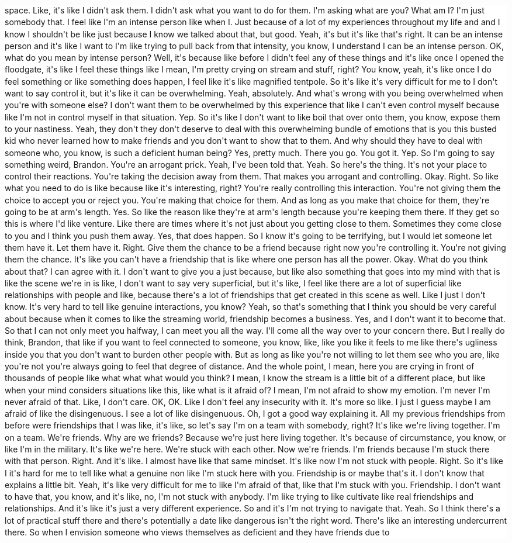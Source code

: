 space. Like, it's like I didn't ask them. I didn't ask what you want to do for them. I'm asking what are you? What am I? I'm just somebody that. I feel like I'm an intense person like when I. Just because of a lot of my experiences throughout my life and and I know I shouldn't be like just because I know we talked about that, but good. Yeah, it's but it's like that's right. It can be an intense person and it's like I want to I'm like trying to pull back from that intensity, you know, I understand I can be an intense person. OK, what do you mean by intense person? Well, it's because like before I didn't feel any of these things and it's like once I opened the floodgate, it's like I feel these things like I mean, I'm pretty crying on stream and stuff, right? You know, yeah, it's like once I do feel something or like something does happen, I feel like it's like magnified tentpole. So it's like it's very difficult for me to I don't want to say control it, but it's like it can be overwhelming. Yeah, absolutely. And what's wrong with you being overwhelmed when you're with someone else? I don't want them to be overwhelmed by this experience that like I can't even control myself because like I'm not in control myself in that situation. Yep. So it's like I don't want to like boil that over onto them, you know, expose them to your nastiness. Yeah, they don't they don't deserve to deal with this overwhelming bundle of emotions that is you this busted kid who never learned how to make friends and you don't want to show that to them. And why should they have to deal with someone who, you know, is such a deficient human being? Yes, pretty much. There you go. You got it. Yep. So I'm going to say something weird, Brandon. You're an arrogant prick. Yeah, I've been told that. Yeah. So here's the thing. It's not your place to control their reactions. You're taking the decision away from them. That makes you arrogant and controlling. Okay. Right. So like what you need to do is like because like it's interesting, right? You're really controlling this interaction. You're not giving them the choice to accept you or reject you. You're making that choice for them. And as long as you make that choice for them, they're going to be at arm's length. Yes. So like the reason like they're at arm's length because you're keeping them there. If they get so this is where I'd like venture. Like there are times where it's not just about you getting close to them. Sometimes they come close to you and I think you push them away. Yes, that does happen. So I know it's going to be terrifying, but I would let someone let them have it. Let them have it. Right. Give them the chance to be a friend because right now you're controlling it. You're not giving them the chance. It's like you can't have a friendship that is like where one person has all the power. Okay. What do you think about that? I can agree with it. I don't want to give you a just because, but like also something that goes into my mind with that is like the scene we're in is like, I don't want to say very superficial, but it's like, I feel like there are a lot of superficial like relationships with people and like, because there's a lot of friendships that get created in this scene as well. Like I just I don't know. It's very hard to tell like genuine interactions, you know? Yeah, so that's something that I think you should be very careful about because when it comes to like the streaming world, friendship becomes a business. Yes, and I don't want it to become that. So that I can not only meet you halfway, I can meet you all the way. I'll come all the way over to your concern there. But I really do think, Brandon, that like if you want to feel connected to someone, you know, like, like you like it feels to me like there's ugliness inside you that you don't want to burden other people with. But as long as like you're not willing to let them see who you are, like you're not you're always going to feel that degree of distance. And the whole point, I mean, here you are crying in front of thousands of people like what what what would you think? I mean, I know the stream is a little bit of a different place, but like when your mind considers situations like this, like what is it afraid of? I mean, I'm not afraid to show my emotion. I'm never I'm never afraid of that. Like, I don't care. OK, OK. Like I don't feel any insecurity with it. It's more so like. I just I guess maybe I am afraid of like the disingenuous. I see a lot of like disingenuous. Oh, I got a good way explaining it. All my previous friendships from before were friendships that I was like, it's like, so let's say I'm on a team with somebody, right? It's like we're living together. I'm on a team. We're friends. Why are we friends? Because we're just here living together. It's because of circumstance, you know, or like I'm in the military. It's like we're here. We're stuck with each other. Now we're friends. I'm friends because I'm stuck there with that person. Right. And it's like. I almost have like that same mindset. It's like now I'm not stuck with people. Right. So it's like I it's hard for me to tell like what a genuine non like I'm stuck here with you. Friendship is or maybe that's it. I don't know that explains a little bit. Yeah, it's like very difficult for me to like I'm afraid of that, like that I'm stuck with you. Friendship. I don't want to have that, you know, and it's like, no, I'm not stuck with anybody. I'm like trying to like cultivate like real friendships and relationships. And it's like it's just a very different experience. So and it's I'm not trying to navigate that. Yeah. So I think there's a lot of practical stuff there and there's potentially a date like dangerous isn't the right word. There's like an interesting undercurrent there. So when I envision someone who views themselves as deficient and they have friends due to